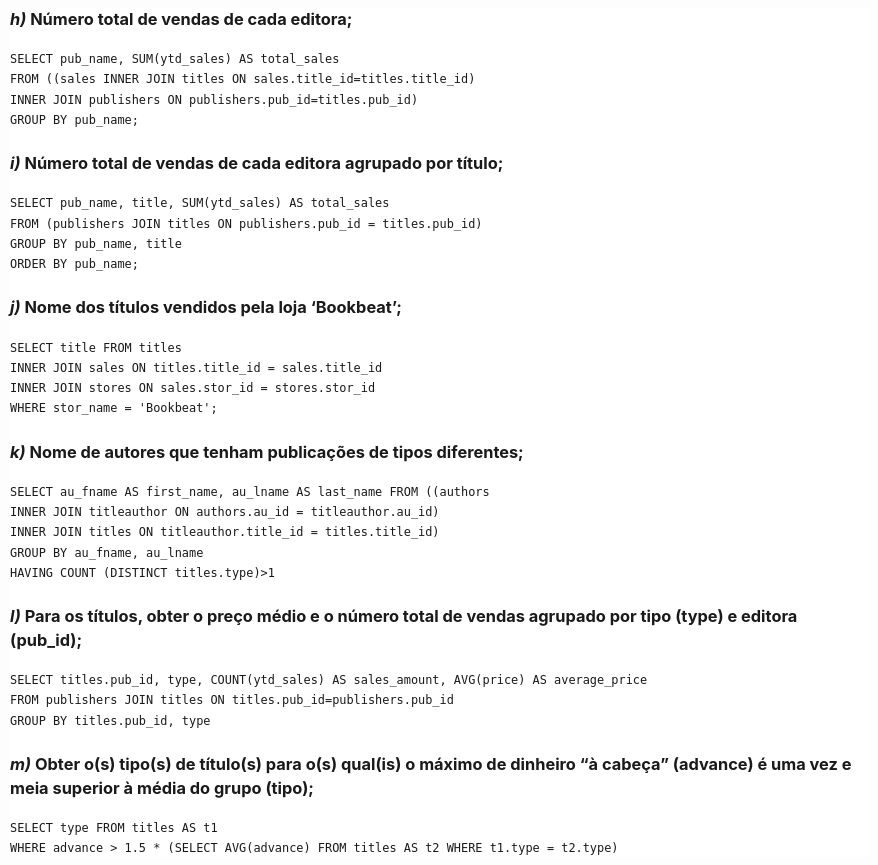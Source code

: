 ### _h)_ Número total de vendas de cada editora;

```
SELECT pub_name, SUM(ytd_sales) AS total_sales
FROM ((sales INNER JOIN titles ON sales.title_id=titles.title_id)
INNER JOIN publishers ON publishers.pub_id=titles.pub_id)
GROUP BY pub_name;
```

### _i)_ Número total de vendas de cada editora agrupado por título;

```
SELECT pub_name, title, SUM(ytd_sales) AS total_sales
FROM (publishers JOIN titles ON publishers.pub_id = titles.pub_id)
GROUP BY pub_name, title
ORDER BY pub_name;
```

### _j)_ Nome dos títulos vendidos pela loja ‘Bookbeat’;

```
SELECT title FROM titles
INNER JOIN sales ON titles.title_id = sales.title_id
INNER JOIN stores ON sales.stor_id = stores.stor_id
WHERE stor_name = 'Bookbeat';
```

### _k)_ Nome de autores que tenham publicações de tipos diferentes;

```
SELECT au_fname AS first_name, au_lname AS last_name FROM ((authors
INNER JOIN titleauthor ON authors.au_id = titleauthor.au_id)
INNER JOIN titles ON titleauthor.title_id = titles.title_id)
GROUP BY au_fname, au_lname
HAVING COUNT (DISTINCT titles.type)>1
```

### _l)_ Para os títulos, obter o preço médio e o número total de vendas agrupado por tipo (type) e editora (pub_id);

```
SELECT titles.pub_id, type, COUNT(ytd_sales) AS sales_amount, AVG(price) AS average_price
FROM publishers JOIN titles ON titles.pub_id=publishers.pub_id
GROUP BY titles.pub_id, type
```

### _m)_ Obter o(s) tipo(s) de título(s) para o(s) qual(is) o máximo de dinheiro “à cabeça” (advance) é uma vez e meia superior à média do grupo (tipo);

```
SELECT type FROM titles AS t1
WHERE advance > 1.5 * (SELECT AVG(advance) FROM titles AS t2 WHERE t1.type = t2.type)
```
